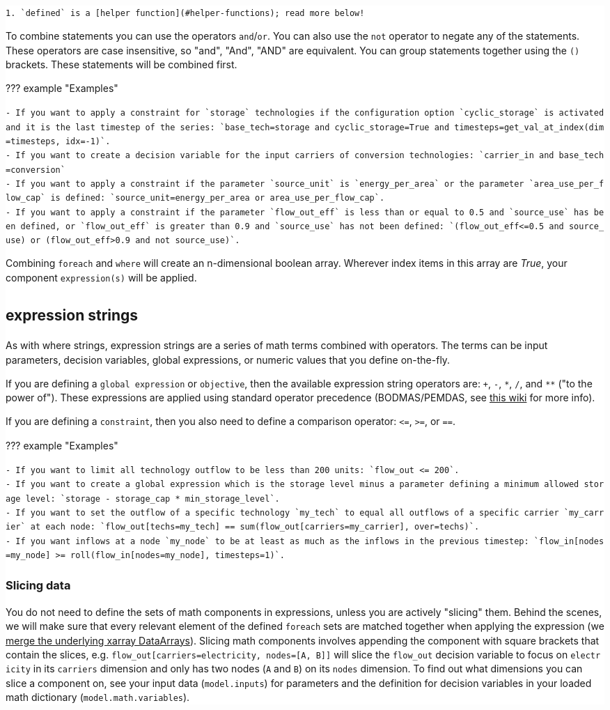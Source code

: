     1. `defined` is a [helper function](#helper-functions); read more below!

To combine statements you can use the operators `and`/`or`.
You can also use the `not` operator to negate any of the statements.
These operators are case insensitive, so "and", "And", "AND" are equivalent.
You can group statements together using the `()` brackets.
These statements will be combined first.

??? example "Examples"

    - If you want to apply a constraint for `storage` technologies if the configuration option `cyclic_storage` is activated and it is the last timestep of the series: `base_tech=storage and cyclic_storage=True and timesteps=get_val_at_index(dim=timesteps, idx=-1)`.
    - If you want to create a decision variable for the input carriers of conversion technologies: `carrier_in and base_tech=conversion`
    - If you want to apply a constraint if the parameter `source_unit` is `energy_per_area` or the parameter `area_use_per_flow_cap` is defined: `source_unit=energy_per_area or area_use_per_flow_cap`.
    - If you want to apply a constraint if the parameter `flow_out_eff` is less than or equal to 0.5 and `source_use` has been defined, or `flow_out_eff` is greater than 0.9 and `source_use` has not been defined: `(flow_out_eff<=0.5 and source_use) or (flow_out_eff>0.9 and not source_use)`.

Combining `foreach` and `where` will create an n-dimensional boolean array.
Wherever index items in this array are _True_, your component `expression(s)` will be applied.

## expression strings

As with where strings, expression strings are a series of math terms combined with operators.
The terms can be input parameters, decision variables, global expressions, or numeric values that you define on-the-fly.

If you are defining a `global expression` or `objective`, then the available expression string operators are: `+`, `-`, `*`, `/`, and `**` ("to the power of").
These expressions are applied using standard operator precedence (BODMAS/PEMDAS, see [this wiki](https://en.wikipedia.org/wiki/Order_of_operations) for more info).

If you are defining a `constraint`, then you also need to define a comparison operator: `<=`, `>=`, or `==`.

??? example "Examples"

    - If you want to limit all technology outflow to be less than 200 units: `flow_out <= 200`.
    - If you want to create a global expression which is the storage level minus a parameter defining a minimum allowed storage level: `storage - storage_cap * min_storage_level`.
    - If you want to set the outflow of a specific technology `my_tech` to equal all outflows of a specific carrier `my_carrier` at each node: `flow_out[techs=my_tech] == sum(flow_out[carriers=my_carrier], over=techs)`.
    - If you want inflows at a node `my_node` to be at least as much as the inflows in the previous timestep: `flow_in[nodes=my_node] >= roll(flow_in[nodes=my_node], timesteps=1)`.

### Slicing data

You do not need to define the sets of math components in expressions, unless you are actively "slicing" them.
Behind the scenes, we will make sure that every relevant element of the defined `foreach` sets are matched together when applying the expression (we [merge the underlying xarray DataArrays](https://docs.xarray.dev/en/stable/user-guide/combining.html)).
Slicing math components involves appending the component with square brackets that contain the slices, e.g. `flow_out[carriers=electricity, nodes=[A, B]]` will slice the `flow_out` decision variable to focus on `electricity` in its `carriers` dimension and only has two nodes (`A` and `B`) on its `nodes` dimension.
To find out what dimensions you can slice a component on, see your input data (`model.inputs`) for parameters and the definition for decision variables in your loaded math dictionary (`model.math.variables`).
